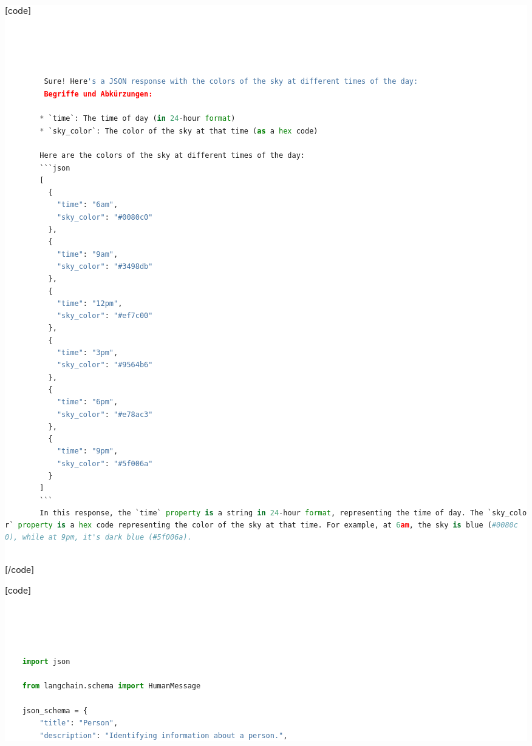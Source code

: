 
[code]
```python




         Sure! Here's a JSON response with the colors of the sky at different times of the day:  
         Begriffe und Abkürzungen:  
          
        * `time`: The time of day (in 24-hour format)  
        * `sky_color`: The color of the sky at that time (as a hex code)  
          
        Here are the colors of the sky at different times of the day:  
        ```json  
        [  
          {  
            "time": "6am",  
            "sky_color": "#0080c0"  
          },  
          {  
            "time": "9am",  
            "sky_color": "#3498db"  
          },  
          {  
            "time": "12pm",  
            "sky_color": "#ef7c00"  
          },  
          {  
            "time": "3pm",  
            "sky_color": "#9564b6"  
          },  
          {  
            "time": "6pm",  
            "sky_color": "#e78ac3"  
          },  
          {  
            "time": "9pm",  
            "sky_color": "#5f006a"  
          }  
        ]  
        ```  
        In this response, the `time` property is a string in 24-hour format, representing the time of day. The `sky_color` property is a hex code representing the color of the sky at that time. For example, at 6am, the sky is blue (#0080c0), while at 9pm, it's dark blue (#5f006a).  
    


```
[/code]


[code]
```python




    import json  
      
    from langchain.schema import HumanMessage  
      
    json_schema = {  
        "title": "Person",  
        "description": "Identifying information about a person.",  
```